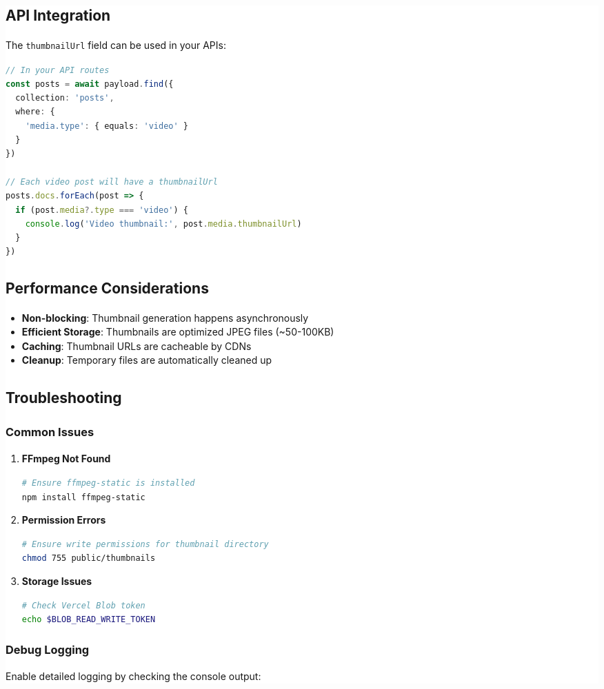 ## API Integration

The `thumbnailUrl` field can be used in your APIs:

```typescript
// In your API routes
const posts = await payload.find({
  collection: 'posts',
  where: {
    'media.type': { equals: 'video' }
  }
})

// Each video post will have a thumbnailUrl
posts.docs.forEach(post => {
  if (post.media?.type === 'video') {
    console.log('Video thumbnail:', post.media.thumbnailUrl)
  }
})
```

## Performance Considerations

- **Non-blocking**: Thumbnail generation happens asynchronously
- **Efficient Storage**: Thumbnails are optimized JPEG files (~50-100KB)
- **Caching**: Thumbnail URLs are cacheable by CDNs
- **Cleanup**: Temporary files are automatically cleaned up

## Troubleshooting

### Common Issues

1. **FFmpeg Not Found**
   ```bash
   # Ensure ffmpeg-static is installed
   npm install ffmpeg-static
   ```

2. **Permission Errors**
   ```bash
   # Ensure write permissions for thumbnail directory
   chmod 755 public/thumbnails
   ```

3. **Storage Issues**
   ```bash
   # Check Vercel Blob token
   echo $BLOB_READ_WRITE_TOKEN
   ```

### Debug Logging

Enable detailed logging by checking the console output:
